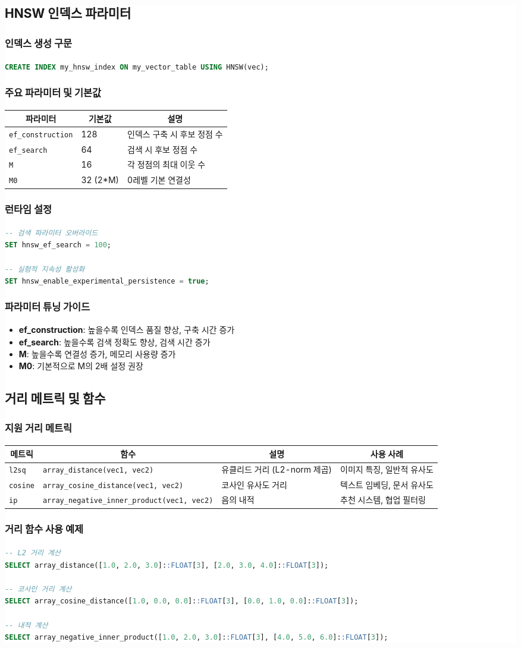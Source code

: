 ## HNSW 인덱스 파라미터

### 인덱스 생성 구문
```sql
CREATE INDEX my_hnsw_index ON my_vector_table USING HNSW(vec);
```

### 주요 파라미터 및 기본값

| 파라미터 | 기본값 | 설명 |
|----------|--------|------|
| `ef_construction` | 128 | 인덱스 구축 시 후보 정점 수 |
| `ef_search` | 64 | 검색 시 후보 정점 수 |
| `M` | 16 | 각 정점의 최대 이웃 수 |
| `M0` | 32 (2*M) | 0레벨 기본 연결성 |

### 런타임 설정
```sql
-- 검색 파라미터 오버라이드
SET hnsw_ef_search = 100;

-- 실험적 지속성 활성화
SET hnsw_enable_experimental_persistence = true;
```

### 파라미터 튜닝 가이드
- **ef_construction**: 높을수록 인덱스 품질 향상, 구축 시간 증가
- **ef_search**: 높을수록 검색 정확도 향상, 검색 시간 증가
- **M**: 높을수록 연결성 증가, 메모리 사용량 증가
- **M0**: 기본적으로 M의 2배 설정 권장

## 거리 메트릭 및 함수

### 지원 거리 메트릭

| 메트릭 | 함수 | 설명 | 사용 사례 |
|--------|------|------|----------|
| `l2sq` | `array_distance(vec1, vec2)` | 유클리드 거리 (L2-norm 제곱) | 이미지 특징, 일반적 유사도 |
| `cosine` | `array_cosine_distance(vec1, vec2)` | 코사인 유사도 거리 | 텍스트 임베딩, 문서 유사도 |
| `ip` | `array_negative_inner_product(vec1, vec2)` | 음의 내적 | 추천 시스템, 협업 필터링 |

### 거리 함수 사용 예제
```sql
-- L2 거리 계산
SELECT array_distance([1.0, 2.0, 3.0]::FLOAT[3], [2.0, 3.0, 4.0]::FLOAT[3]);

-- 코사인 거리 계산
SELECT array_cosine_distance([1.0, 0.0, 0.0]::FLOAT[3], [0.0, 1.0, 0.0]::FLOAT[3]);

-- 내적 계산
SELECT array_negative_inner_product([1.0, 2.0, 3.0]::FLOAT[3], [4.0, 5.0, 6.0]::FLOAT[3]);
```
